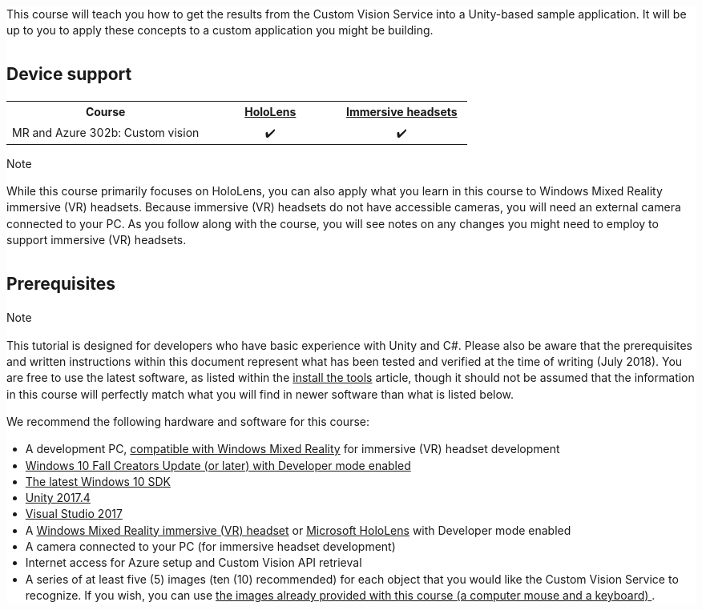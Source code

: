 This course will teach you how to get the results from the Custom Vision Service into a Unity-based sample application. It will be up to you to apply these concepts to a custom application you might be building.

## Device support

<table>
<tr>
<th>Course</th><th style="width:150px"> <a href="/hololens/hololens1-hardware">HoloLens</a></th><th style="width:150px"> <a href="/windows/mixed-reality/enthusiast-guide/immersive-headset-hardware-details">Immersive headsets</a></th>
</tr><tr>
<td> MR and Azure 302b: Custom vision</td><td style="text-align: center;"> ✔️</td><td style="text-align: center;"> ✔️</td>
</tr>
</table>

> [!NOTE]
> While this course primarily focuses on HoloLens, you can also apply what you learn in this course to Windows Mixed Reality immersive (VR) headsets. Because immersive (VR) headsets do not have accessible cameras, you will need an external camera connected to your PC. As you follow along with the course, you will see notes on any changes you might need to employ to support immersive (VR) headsets.

## Prerequisites

> [!NOTE]
> This tutorial is designed for developers who have basic experience with Unity and C#. Please also be aware that the prerequisites and written instructions within this document represent what has been tested and verified at the time of writing (July 2018). You are free to use the latest software, as listed within the [install the tools](../../install-the-tools.md) article, though it should not be assumed that the information in this course will perfectly match what you will find in newer software than what is listed below.

We recommend the following hardware and software for this course:

- A development PC, [compatible with Windows Mixed Reality](https://support.microsoft.com/help/4039260/windows-10-mixed-reality-pc-hardware-guidelines) for immersive (VR) headset development
- [Windows 10 Fall Creators Update (or later) with Developer mode enabled](../../install-the-tools.md#installation-checklist)
- [The latest Windows 10 SDK](../../install-the-tools.md#installation-checklist)
- [Unity 2017.4](../../install-the-tools.md#installation-checklist)
- [Visual Studio 2017](../../install-the-tools.md#installation-checklist)
- A [Windows Mixed Reality immersive (VR) headset](/windows/mixed-reality/enthusiast-guide/immersive-headset-hardware-details) or [Microsoft HoloLens](/hololens/hololens1-hardware) with Developer mode enabled
- A camera connected to your PC (for immersive headset development)
- Internet access for Azure setup and Custom Vision API retrieval
- A series of at least five (5) images (ten (10) recommended) for each object that you would like the Custom Vision Service to recognize. If you wish, you can use [the images already provided with this course (a computer mouse and a keyboard) ](https://github.com/Microsoft/HolographicAcademy/raw/Azure-MixedReality-Labs/Azure%20Mixed%20Reality%20Labs/MR%20and%20Azure%20302b%20-%20Custom%20vision/ComputerVision_Images.zip).
